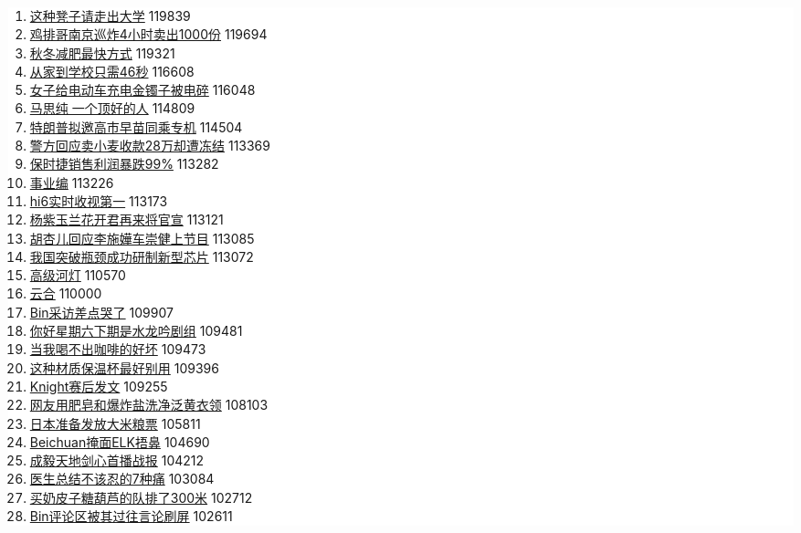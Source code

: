 1. [这种凳子请走出大学](https://s.weibo.com/weibo?q=%E8%BF%99%E7%A7%8D%E5%87%B3%E5%AD%90%E8%AF%B7%E8%B5%B0%E5%87%BA%E5%A4%A7%E5%AD%A6&t=31&band_rank=44&Refer=top) 119839
1. [鸡排哥南京巡炸4小时卖出1000份](https://s.weibo.com/weibo?q=%23%E9%B8%A1%E6%8E%92%E5%93%A5%E5%8D%97%E4%BA%AC%E5%B7%A1%E7%82%B84%E5%B0%8F%E6%97%B6%E5%8D%96%E5%87%BA1000%E4%BB%BD%23&t=31&band_rank=45&Refer=top) 119694
1. [秋冬减肥最快方式](https://s.weibo.com/weibo?q=%E7%A7%8B%E5%86%AC%E5%87%8F%E8%82%A5%E6%9C%80%E5%BF%AB%E6%96%B9%E5%BC%8F&t=31&band_rank=41&Refer=top) 119321
1. [从家到学校只需46秒](https://s.weibo.com/weibo?q=%E4%BB%8E%E5%AE%B6%E5%88%B0%E5%AD%A6%E6%A0%A1%E5%8F%AA%E9%9C%8046%E7%A7%92&t=31&band_rank=42&Refer=top) 116608
1. [女子给电动车充电金镯子被电碎](https://s.weibo.com/weibo?q=%23%E5%A5%B3%E5%AD%90%E7%BB%99%E7%94%B5%E5%8A%A8%E8%BD%A6%E5%85%85%E7%94%B5%E9%87%91%E9%95%AF%E5%AD%90%E8%A2%AB%E7%94%B5%E7%A2%8E%23&t=31&band_rank=34&Refer=top) 116048
1. [马思纯 一个顶好的人](https://s.weibo.com/weibo?q=%E9%A9%AC%E6%80%9D%E7%BA%AF%20%E4%B8%80%E4%B8%AA%E9%A1%B6%E5%A5%BD%E7%9A%84%E4%BA%BA&t=31&band_rank=40&Refer=top) 114809
1. [特朗普拟邀高市早苗同乘专机](https://s.weibo.com/weibo?q=%23%E7%89%B9%E6%9C%97%E6%99%AE%E6%8B%9F%E9%82%80%E9%AB%98%E5%B8%82%E6%97%A9%E8%8B%97%E5%90%8C%E4%B9%98%E4%B8%93%E6%9C%BA%23&t=31&band_rank=35&Refer=top) 114504
1. [警方回应卖小麦收款28万却遭冻结](https://s.weibo.com/weibo?q=%23%E8%AD%A6%E6%96%B9%E5%9B%9E%E5%BA%94%E5%8D%96%E5%B0%8F%E9%BA%A6%E6%94%B6%E6%AC%BE28%E4%B8%87%E5%8D%B4%E9%81%AD%E5%86%BB%E7%BB%93%23&t=31&band_rank=26&Refer=top) 113369
1. [保时捷销售利润暴跌99%](https://s.weibo.com/weibo?q=%23%E4%BF%9D%E6%97%B6%E6%8D%B7%E9%94%80%E5%94%AE%E5%88%A9%E6%B6%A6%E6%9A%B4%E8%B7%8C99%25%23&t=31&band_rank=27&Refer=top) 113282
1. [事业编](https://s.weibo.com/weibo?q=%E4%BA%8B%E4%B8%9A%E7%BC%96&t=31&band_rank=43&Refer=top) 113226
1. [hi6实时收视第一](https://s.weibo.com/weibo?q=hi6%E5%AE%9E%E6%97%B6%E6%94%B6%E8%A7%86%E7%AC%AC%E4%B8%80&t=31&band_rank=28&Refer=top) 113173
1. [杨紫玉兰花开君再来将官宣](https://s.weibo.com/weibo?q=%23%E6%9D%A8%E7%B4%AB%E7%8E%89%E5%85%B0%E8%8A%B1%E5%BC%80%E5%90%9B%E5%86%8D%E6%9D%A5%E5%B0%86%E5%AE%98%E5%AE%A3%23&t=31&band_rank=29&Refer=top) 113121
1. [胡杏儿回应李施嬅车崇健上节目](https://s.weibo.com/weibo?q=%23%E8%83%A1%E6%9D%8F%E5%84%BF%E5%9B%9E%E5%BA%94%E6%9D%8E%E6%96%BD%E5%AC%85%E8%BD%A6%E5%B4%87%E5%81%A5%E4%B8%8A%E8%8A%82%E7%9B%AE%23&t=31&band_rank=30&Refer=top) 113085
1. [我国突破瓶颈成功研制新型芯片](https://s.weibo.com/weibo?q=%23%E6%88%91%E5%9B%BD%E7%AA%81%E7%A0%B4%E7%93%B6%E9%A2%88%E6%88%90%E5%8A%9F%E7%A0%94%E5%88%B6%E6%96%B0%E5%9E%8B%E8%8A%AF%E7%89%87%23&t=31&band_rank=31&Refer=top) 113072
1. [高级河灯](https://s.weibo.com/weibo?q=%E9%AB%98%E7%BA%A7%E6%B2%B3%E7%81%AF&t=31&band_rank=41&Refer=top) 110570
1. [云合](https://s.weibo.com/weibo?q=%E4%BA%91%E5%90%88&t=31&band_rank=44&Refer=top) 110000
1. [Bin采访差点哭了](https://s.weibo.com/weibo?q=Bin%E9%87%87%E8%AE%BF%E5%B7%AE%E7%82%B9%E5%93%AD%E4%BA%86&t=31&band_rank=2&Refer=top) 109907
1. [你好星期六下期是水龙吟剧组](https://s.weibo.com/weibo?q=%23%E4%BD%A0%E5%A5%BD%E6%98%9F%E6%9C%9F%E5%85%AD%E4%B8%8B%E6%9C%9F%E6%98%AF%E6%B0%B4%E9%BE%99%E5%90%9F%E5%89%A7%E7%BB%84%23&t=31&band_rank=46&Refer=top) 109481
1. [当我喝不出咖啡的好坏](https://s.weibo.com/weibo?q=%E5%BD%93%E6%88%91%E5%96%9D%E4%B8%8D%E5%87%BA%E5%92%96%E5%95%A1%E7%9A%84%E5%A5%BD%E5%9D%8F&t=31&band_rank=36&Refer=top) 109473
1. [这种材质保温杯最好别用](https://s.weibo.com/weibo?q=%23%E8%BF%99%E7%A7%8D%E6%9D%90%E8%B4%A8%E4%BF%9D%E6%B8%A9%E6%9D%AF%E6%9C%80%E5%A5%BD%E5%88%AB%E7%94%A8%23&t=31&band_rank=47&Refer=top) 109396
1. [Knight赛后发文](https://s.weibo.com/weibo?q=Knight%E8%B5%9B%E5%90%8E%E5%8F%91%E6%96%87&t=31&band_rank=32&Refer=top) 109255
1. [网友用肥皂和爆炸盐洗净泛黄衣领](https://s.weibo.com/weibo?q=%23%E7%BD%91%E5%8F%8B%E7%94%A8%E8%82%A5%E7%9A%82%E5%92%8C%E7%88%86%E7%82%B8%E7%9B%90%E6%B4%97%E5%87%80%E6%B3%9B%E9%BB%84%E8%A1%A3%E9%A2%86%23&t=31&band_rank=42&Refer=top) 108103
1. [日本准备发放大米粮票](https://s.weibo.com/weibo?q=%E6%97%A5%E6%9C%AC%E5%87%86%E5%A4%87%E5%8F%91%E6%94%BE%E5%A4%A7%E7%B1%B3%E7%B2%AE%E7%A5%A8&t=31&band_rank=43&Refer=top) 105811
1. [Beichuan掩面ELK捂鼻](https://s.weibo.com/weibo?q=%23Beichuan%E6%8E%A9%E9%9D%A2ELK%E6%8D%82%E9%BC%BB%23&t=31&band_rank=48&Refer=top) 104690
1. [成毅天地剑心首播战报](https://s.weibo.com/weibo?q=%23%E6%88%90%E6%AF%85%E5%A4%A9%E5%9C%B0%E5%89%91%E5%BF%83%E9%A6%96%E6%92%AD%E6%88%98%E6%8A%A5%23&t=31&band_rank=44&Refer=top) 104212
1. [医生总结不该忍的7种痛](https://s.weibo.com/weibo?q=%23%E5%8C%BB%E7%94%9F%E6%80%BB%E7%BB%93%E4%B8%8D%E8%AF%A5%E5%BF%8D%E7%9A%847%E7%A7%8D%E7%97%9B%23&t=31&band_rank=45&Refer=top) 103084
1. [买奶皮子糖葫芦的队排了300米](https://s.weibo.com/weibo?q=%23%E4%B9%B0%E5%A5%B6%E7%9A%AE%E5%AD%90%E7%B3%96%E8%91%AB%E8%8A%A6%E7%9A%84%E9%98%9F%E6%8E%92%E4%BA%86300%E7%B1%B3%23&t=31&band_rank=46&Refer=top) 102712
1. [Bin评论区被其过往言论刷屏](https://s.weibo.com/weibo?q=%23Bin%E8%AF%84%E8%AE%BA%E5%8C%BA%E8%A2%AB%E5%85%B6%E8%BF%87%E5%BE%80%E8%A8%80%E8%AE%BA%E5%88%B7%E5%B1%8F%23&t=31&band_rank=45&Refer=top) 102611